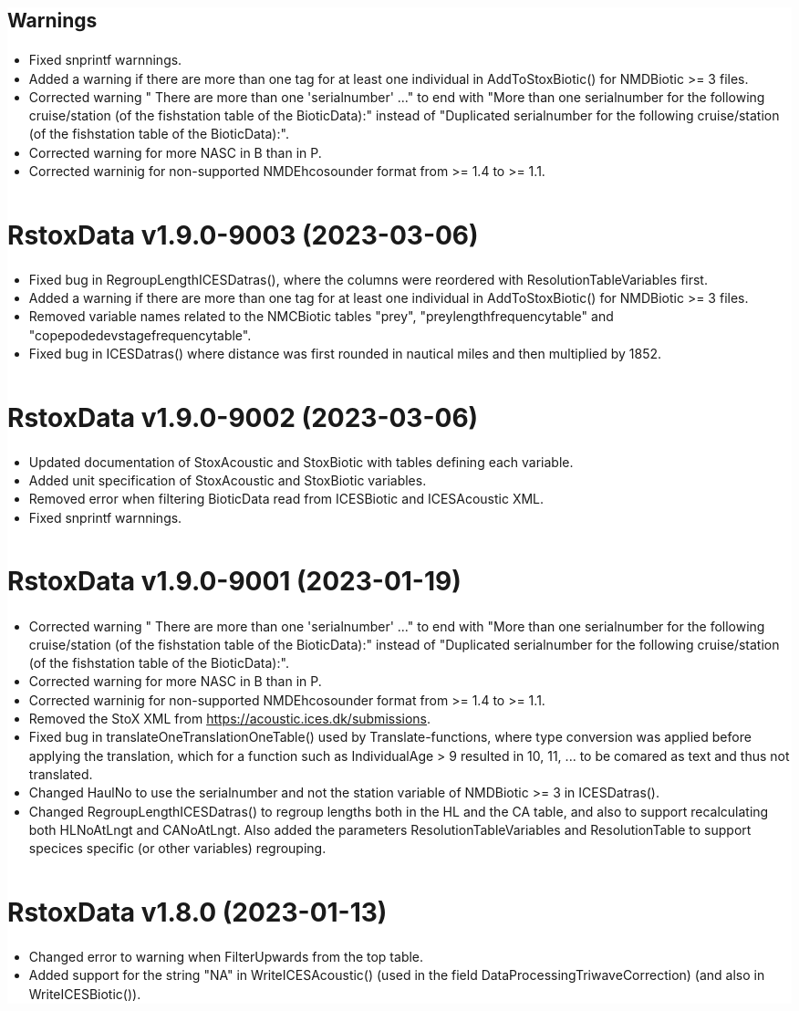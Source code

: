 ## Warnings
* Fixed snprintf warnnings.
* Added a warning if there are more than one tag for at least one individual in AddToStoxBiotic() for NMDBiotic >= 3 files.
* Corrected warning " There are more than one 'serialnumber' ..." to end with "More than one serialnumber for the following cruise/station (of the fishstation table of the BioticData):" instead of "Duplicated serialnumber for the following cruise/station (of the fishstation table of the BioticData):".
* Corrected warning for more NASC in B than in P.
* Corrected warninig for non-supported NMDEhcosounder format from >= 1.4 to >= 1.1.


# RstoxData v1.9.0-9003  (2023-03-06)
* Fixed bug in RegroupLengthICESDatras(), where the columns were reordered with ResolutionTableVariables first.
* Added a warning if there are more than one tag for at least one individual in AddToStoxBiotic() for NMDBiotic >= 3 files.
* Removed variable names related to the NMCBiotic tables "prey", "preylengthfrequencytable" and "copepodedevstagefrequencytable".
* Fixed bug in ICESDatras() where distance was first rounded in nautical miles and then multiplied by 1852.


# RstoxData v1.9.0-9002  (2023-03-06)
* Updated documentation of StoxAcoustic and StoxBiotic with tables defining each variable.
* Added unit specification of StoxAcoustic and StoxBiotic variables.
* Removed error when filtering BioticData read from ICESBiotic and ICESAcoustic XML.
* Fixed snprintf warnnings.


# RstoxData v1.9.0-9001  (2023-01-19)
* Corrected warning " There are more than one 'serialnumber' ..." to end with "More than one serialnumber for the following cruise/station (of the fishstation table of the BioticData):" instead of "Duplicated serialnumber for the following cruise/station (of the fishstation table of the BioticData):".
* Corrected warning for more NASC in B than in P.
* Corrected warninig for non-supported NMDEhcosounder format from >= 1.4 to >= 1.1.
* Removed the StoX XML from https://acoustic.ices.dk/submissions.
* Fixed bug in translateOneTranslationOneTable() used by Translate-functions, where type conversion was applied before applying the translation, which for a function such as IndividualAge > 9 resulted in 10, 11, ... to be comared as text and thus not translated.
* Changed HaulNo to use the serialnumber and not the station variable of NMDBiotic >= 3 in ICESDatras().
* Changed RegroupLengthICESDatras() to regroup lengths both in the HL and the CA table, and also to support recalculating both HLNoAtLngt and CANoAtLngt. Also added the parameters ResolutionTableVariables and ResolutionTable to support specices specific (or other variables) regrouping.


# RstoxData v1.8.0  (2023-01-13)
* Changed error to warning when FilterUpwards from the top table.
* Added support for the string "NA" in WriteICESAcoustic() (used in the field DataProcessingTriwaveCorrection) (and also in WriteICESBiotic()). 
